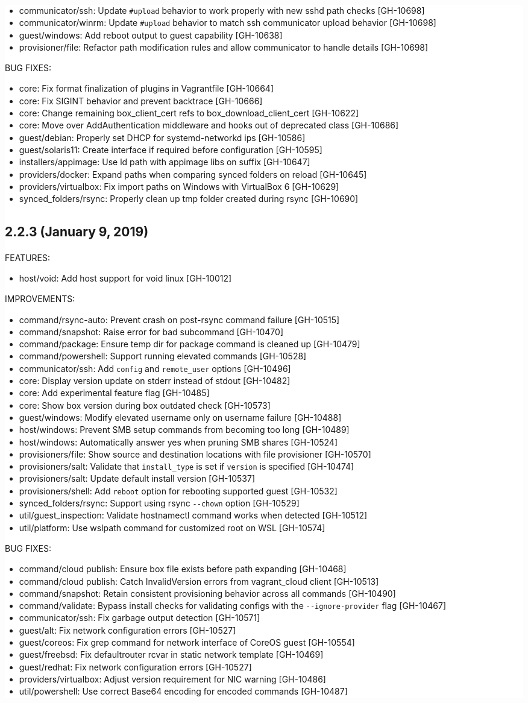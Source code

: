 - communicator/ssh: Update `#upload` behavior to work properly with new sshd path checks [GH-10698]
- communicator/winrm: Update `#upload` behavior to match ssh communicator upload behavior [GH-10698]
- guest/windows: Add reboot output to guest capability [GH-10638]
- provisioner/file: Refactor path modification rules and allow communicator to handle details [GH-10698]

BUG FIXES:

- core: Fix format finalization of plugins in Vagrantfile [GH-10664]
- core: Fix SIGINT behavior and prevent backtrace [GH-10666]
- core: Change remaining box_client_cert refs to box_download_client_cert [GH-10622]
- core: Move over AddAuthentication middleware and hooks  out of deprecated class [GH-10686]
- guest/debian: Properly set DHCP for systemd-networkd ips [GH-10586]
- guest/solaris11: Create interface if required before configuration [GH-10595]
- installers/appimage: Use ld path with appimage libs on suffix [GH-10647]
- providers/docker: Expand paths when comparing synced folders on reload [GH-10645]
- providers/virtualbox: Fix import paths on Windows with VirtualBox 6 [GH-10629]
- synced_folders/rsync: Properly clean up tmp folder created during rsync [GH-10690]

## 2.2.3 (January 9, 2019)

FEATURES:

- host/void: Add host support for void linux [GH-10012]

IMPROVEMENTS:

- command/rsync-auto: Prevent crash on post-rsync command failure [GH-10515]
- command/snapshot: Raise error for bad subcommand [GH-10470]
- command/package: Ensure temp dir for package command is cleaned up [GH-10479]
- command/powershell: Support running elevated commands [GH-10528]
- communicator/ssh: Add `config` and `remote_user` options [GH-10496]
- core: Display version update on stderr instead of stdout [GH-10482]
- core: Add experimental feature flag [GH-10485]
- core: Show box version during box outdated check [GH-10573]
- guest/windows: Modify elevated username only on username failure [GH-10488]
- host/windows: Prevent SMB setup commands from becoming too long [GH-10489]
- host/windows: Automatically answer yes when pruning SMB shares [GH-10524]
- provisioners/file: Show source and destination locations with file provisioner [GH-10570]
- provisioners/salt: Validate that `install_type` is set if `version` is specified [GH-10474]
- provisioners/salt: Update default install version [GH-10537]
- provisioners/shell: Add `reboot` option for rebooting supported guest [GH-10532]
- synced_folders/rsync: Support using rsync `--chown` option [GH-10529]
- util/guest_inspection: Validate hostnamectl command works when detected [GH-10512]
- util/platform: Use wslpath command for customized root on WSL [GH-10574]

BUG FIXES:

- command/cloud publish: Ensure box file exists before path expanding [GH-10468]
- command/cloud publish: Catch InvalidVersion errors from vagrant_cloud client [GH-10513]
- command/snapshot: Retain consistent provisioning behavior across all commands [GH-10490]
- command/validate: Bypass install checks for validating configs with the `--ignore-provider` flag [GH-10467]
- communicator/ssh: Fix garbage output detection [GH-10571]
- guest/alt: Fix network configuration errors [GH-10527]
- guest/coreos: Fix grep command for network interface of CoreOS guest [GH-10554]
- guest/freebsd: Fix defaultrouter rcvar in static network template [GH-10469]
- guest/redhat: Fix network configuration errors [GH-10527]
- providers/virtualbox: Adjust version requirement for NIC warning [GH-10486]
- util/powershell: Use correct Base64 encoding for encoded commands [GH-10487]

